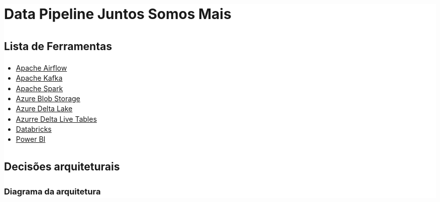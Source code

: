 # Data Pipeline Juntos Somos Mais

## Lista de Ferramentas
* [Apache Airflow](https://airflow.apache.org/)
* [Apache Kafka](https://kafka.apache.org/)
* [Apache Spark](https://spark.apache.org/)
* [Azure Blob Storage](https://azure.microsoft.com/en-us/products/storage/blobs)
* [Azure Delta Lake](https://learn.microsoft.com/pt-br/azure/synapse-analytics/spark/apache-spark-what-is-delta-lake)
* [Azurre Delta Live Tables](https://learn.microsoft.com/en-us/azure/databricks/delta-live-tables/)
* [Databricks](https://www.databricks.com/)
* [Power BI](https://learn.microsoft.com/pt-br/power-bi/fundamentals/power-bi-overview)

## Decisões arquiteturais
### Diagrama da arquitetura